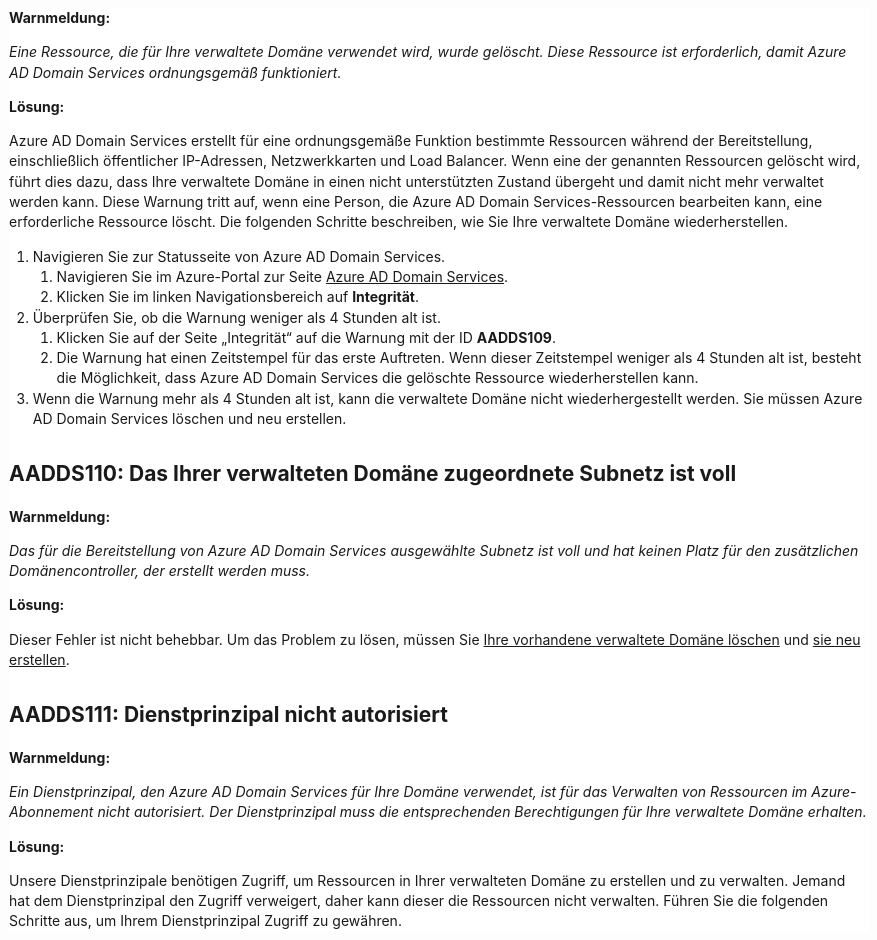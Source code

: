 **Warnmeldung:**

*Eine Ressource, die für Ihre verwaltete Domäne verwendet wird, wurde gelöscht. Diese Ressource ist erforderlich, damit Azure AD Domain Services ordnungsgemäß funktioniert.*

**Lösung:**

Azure AD Domain Services erstellt für eine ordnungsgemäße Funktion bestimmte Ressourcen während der Bereitstellung, einschließlich öffentlicher IP-Adressen, Netzwerkkarten und Load Balancer. Wenn eine der genannten Ressourcen gelöscht wird, führt dies dazu, dass Ihre verwaltete Domäne in einen nicht unterstützten Zustand übergeht und damit nicht mehr verwaltet werden kann. Diese Warnung tritt auf, wenn eine Person, die Azure AD Domain Services-Ressourcen bearbeiten kann, eine erforderliche Ressource löscht. Die folgenden Schritte beschreiben, wie Sie Ihre verwaltete Domäne wiederherstellen.

1. Navigieren Sie zur Statusseite von Azure AD Domain Services.
   1.    Navigieren Sie im Azure-Portal zur Seite [Azure AD Domain Services](https://portal.azure.com/#blade/HubsExtension/Resources/resourceType/Microsoft.AAD%2FdomainServices).
   2.    Klicken Sie im linken Navigationsbereich auf **Integrität**.
2. Überprüfen Sie, ob die Warnung weniger als 4 Stunden alt ist.
   1.    Klicken Sie auf der Seite „Integrität“ auf die Warnung mit der ID **AADDS109**.
   2.    Die Warnung hat einen Zeitstempel für das erste Auftreten. Wenn dieser Zeitstempel weniger als 4 Stunden alt ist, besteht die Möglichkeit, dass Azure AD Domain Services die gelöschte Ressource wiederherstellen kann.
3. Wenn die Warnung mehr als 4 Stunden alt ist, kann die verwaltete Domäne nicht wiederhergestellt werden. Sie müssen Azure AD Domain Services löschen und neu erstellen.


## <a name="aadds110-the-subnet-associated-with-your-managed-domain-is-full"></a>AADDS110: Das Ihrer verwalteten Domäne zugeordnete Subnetz ist voll

**Warnmeldung:**

*Das für die Bereitstellung von Azure AD Domain Services ausgewählte Subnetz ist voll und hat keinen Platz für den zusätzlichen Domänencontroller, der erstellt werden muss.*

**Lösung:**

Dieser Fehler ist nicht behebbar. Um das Problem zu lösen, müssen Sie [Ihre vorhandene verwaltete Domäne löschen](delete-aadds.md) und [sie neu erstellen](create-instance.md).

## <a name="aadds111-service-principal-unauthorized"></a>AADDS111: Dienstprinzipal nicht autorisiert

**Warnmeldung:**

*Ein Dienstprinzipal, den Azure AD Domain Services für Ihre Domäne verwendet, ist für das Verwalten von Ressourcen im Azure-Abonnement nicht autorisiert. Der Dienstprinzipal muss die entsprechenden Berechtigungen für Ihre verwaltete Domäne erhalten.*

**Lösung:**

Unsere Dienstprinzipale benötigen Zugriff, um Ressourcen in Ihrer verwalteten Domäne zu erstellen und zu verwalten. Jemand hat dem Dienstprinzipal den Zugriff verweigert, daher kann dieser die Ressourcen nicht verwalten. Führen Sie die folgenden Schritte aus, um Ihrem Dienstprinzipal Zugriff zu gewähren.
